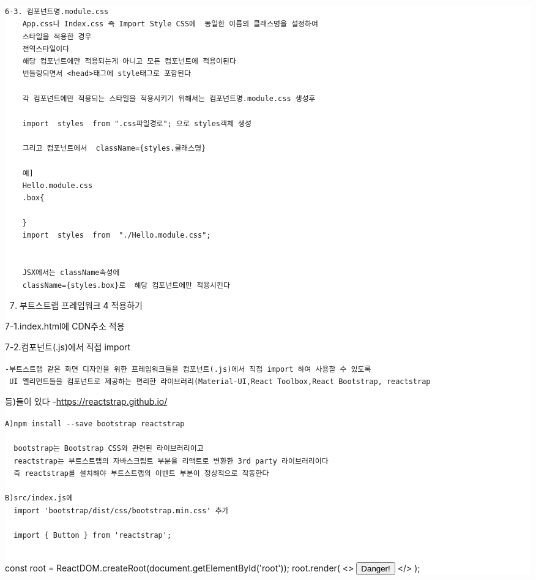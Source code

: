 	6-3. 컴포넌트명.module.css
		App.css나 Index.css 즉 Import Style CSS에  동일한 이름의 클래스명을 설정하여   
		스타일을 적용한 경우
		전역스타일이다
		해당 컴포넌트에만 적용되는게 아니고 모든 컴포넌트에 적용이된다 
		번들링되면서 <head>태그에 style태그로 포함된다
		
		각 컴포넌트에만 적용되는 스타일을 적용시키기 위해서는 컴포넌트명.module.css 생성후
		
		import  styles  from ".css파일경로"; 으로 styles객체 생성
		
		그리고 컴포넌트에서  className={styles.클래스명}
		
		예]
		Hello.module.css
		.box{
	
		}
		import  styles  from  "./Hello.module.css";


		JSX에서는 className속성에
		className={styles.box}로  해당 컴포넌트에만 적용시킨다

7. 부트스트랩 프레임워크 4 적용하기

  7-1.index.html에  CDN주소 적용
  	 <link rel="stylesheet"
  href="https://cdn.jsdelivr.net/npm/bootstrap@4.6.1/dist/css/bootstrap.min.css">
  	<script
  		src="https://cdn.jsdelivr.net/npm/jquery@3.6.0/dist/jquery.min.js"></script>
  	<script
  		src="https://cdn.jsdelivr.net/npm/bootstrap@4.6.1/dist/js/bootstrap.bundle.min.js"></script>

  7-2.컴포넌트(.js)에서 직접 import

  	-부트스트랩 같은 화면 디자인을 위한 프레임워크들을 컴포넌트(.js)에서 직접 import 하여 사용할 수 있도록
  	 UI 엘리먼트들을 컴포넌트로 제공하는 편리한 라이브러리(Material-UI,React Toolbox,React Bootstrap, reactstrap
  등)들이 있다
  	-https://reactstrap.github.io/

  	A)npm install --save bootstrap reactstrap 
  		
  	  bootstrap는 Bootstrap CSS와 관련된 라이브러리이고 
  	  reactstrap는 부트스트랩의 자바스크립트 부분을 리액트로 변환한 3rd party 라이브러리이다
  	  즉 reactstrap를 설치해야 부트스트랩의 이벤트 부분이 정상적으로 작동한다
  	
  	B)src/index.js에 
  	  import 'bootstrap/dist/css/bootstrap.min.css' 추가
  	  
  	  import { Button } from 'reactstrap';


  ​	 
  ​	
  	  const root = ReactDOM.createRoot(document.getElementById('root'));
  		root.render(
  			<>
  			<App />
  		    <Button color="danger">Danger!</Button>
  			</>
  		);
